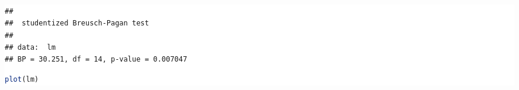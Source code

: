     ## 
    ##  studentized Breusch-Pagan test
    ## 
    ## data:  lm
    ## BP = 30.251, df = 14, p-value = 0.007047

``` r
plot(lm)
```
